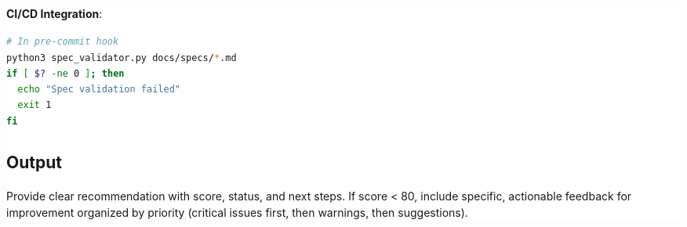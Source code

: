 **CI/CD Integration**:
```bash
# In pre-commit hook
python3 spec_validator.py docs/specs/*.md
if [ $? -ne 0 ]; then
  echo "Spec validation failed"
  exit 1
fi
```

## Output

Provide clear recommendation with score, status, and next steps. If score < 80, include specific, actionable feedback for improvement organized by priority (critical issues first, then warnings, then suggestions).
